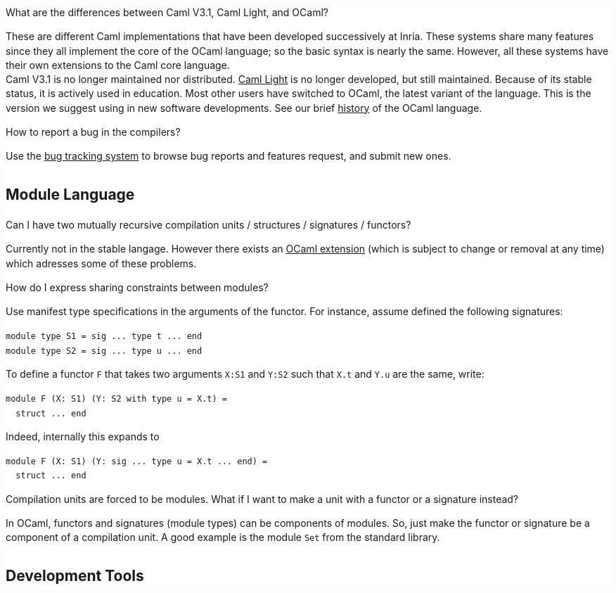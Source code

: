 What are the differences between Caml V3.1, Caml Light, and OCaml?

These are different Caml implementations that have been developed
successively at Inria. These systems share many features since they all
implement the core of the OCaml language; so the basic syntax is nearly
the same. However, all these systems have their own extensions to the
Caml core language.\
 Caml V3.1 is no longer maintained nor distributed. [Caml
Light](caml-light/) is no longer developed, but still maintained.
Because of its stable status, it is actively used in education. Most
other users have switched to OCaml, the latest variant of the language.
This is the version we suggest using in new software developments. See
our brief [history](history.html) of the OCaml language.

How to report a bug in the compilers?

Use the [bug tracking system](http://caml.inria.fr/mantis/) to browse
bug reports and features request, and submit new ones.

Module Language
---------------

Can I have two mutually recursive compilation units / structures /
signatures / functors?

Currently not in the stable langage. However there exists an [OCaml
extension](http://caml.inria.fr/pub/docs/manual-ocaml/manual021.html#toc75)
(which is subject to change or removal at any time) which adresses some
of these problems.

How do I express sharing constraints between modules?

Use manifest type specifications in the arguments of the functor. For
instance, assume defined the following signatures:

    module type S1 = sig ... type t ... end
    module type S2 = sig ... type u ... end

To define a functor `F` that takes two arguments `X:S1` and `Y:S2` such
that `X.t` and `Y.u` are the same, write:

    module F (X: S1) (Y: S2 with type u = X.t) =
      struct ... end

Indeed, internally this expands to

    module F (X: S1) (Y: sig ... type u = X.t ... end) =
      struct ... end

Compilation units are forced to be modules. What if I want to make a
unit with a functor or a signature instead?

In OCaml, functors and signatures (module types) can be components of
modules. So, just make the functor or signature be a component of a
compilation unit. A good example is the module `Set` from the standard
library.

Development Tools
-----------------
